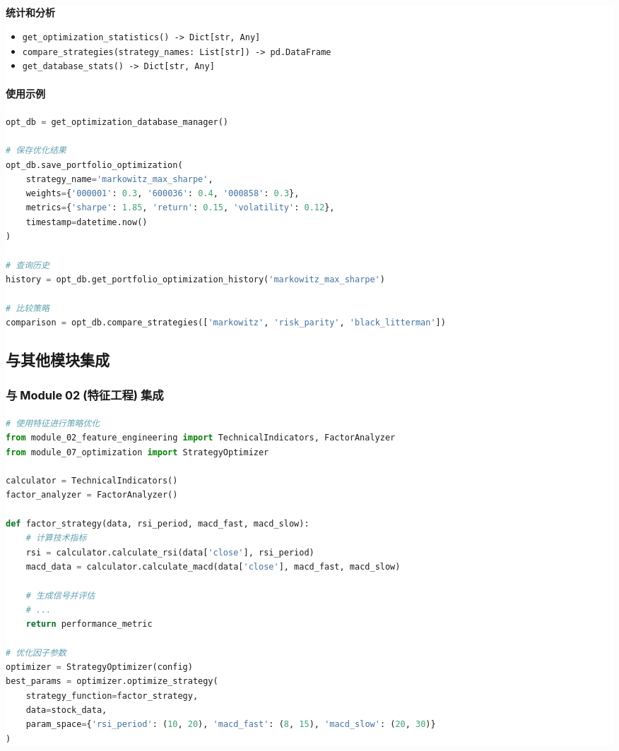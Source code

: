 **统计和分析**
- `get_optimization_statistics() -> Dict[str, Any]`
- `compare_strategies(strategy_names: List[str]) -> pd.DataFrame`
- `get_database_stats() -> Dict[str, Any]`

#### 使用示例
```python
opt_db = get_optimization_database_manager()

# 保存优化结果
opt_db.save_portfolio_optimization(
    strategy_name='markowitz_max_sharpe',
    weights={'000001': 0.3, '600036': 0.4, '000858': 0.3},
    metrics={'sharpe': 1.85, 'return': 0.15, 'volatility': 0.12},
    timestamp=datetime.now()
)

# 查询历史
history = opt_db.get_portfolio_optimization_history('markowitz_max_sharpe')

# 比较策略
comparison = opt_db.compare_strategies(['markowitz', 'risk_parity', 'black_litterman'])
```

## 与其他模块集成

### 与 Module 02 (特征工程) 集成
```python
# 使用特征进行策略优化
from module_02_feature_engineering import TechnicalIndicators, FactorAnalyzer
from module_07_optimization import StrategyOptimizer

calculator = TechnicalIndicators()
factor_analyzer = FactorAnalyzer()

def factor_strategy(data, rsi_period, macd_fast, macd_slow):
    # 计算技术指标
    rsi = calculator.calculate_rsi(data['close'], rsi_period)
    macd_data = calculator.calculate_macd(data['close'], macd_fast, macd_slow)
    
    # 生成信号并评估
    # ...
    return performance_metric

# 优化因子参数
optimizer = StrategyOptimizer(config)
best_params = optimizer.optimize_strategy(
    strategy_function=factor_strategy,
    data=stock_data,
    param_space={'rsi_period': (10, 20), 'macd_fast': (8, 15), 'macd_slow': (20, 30)}
)
```
